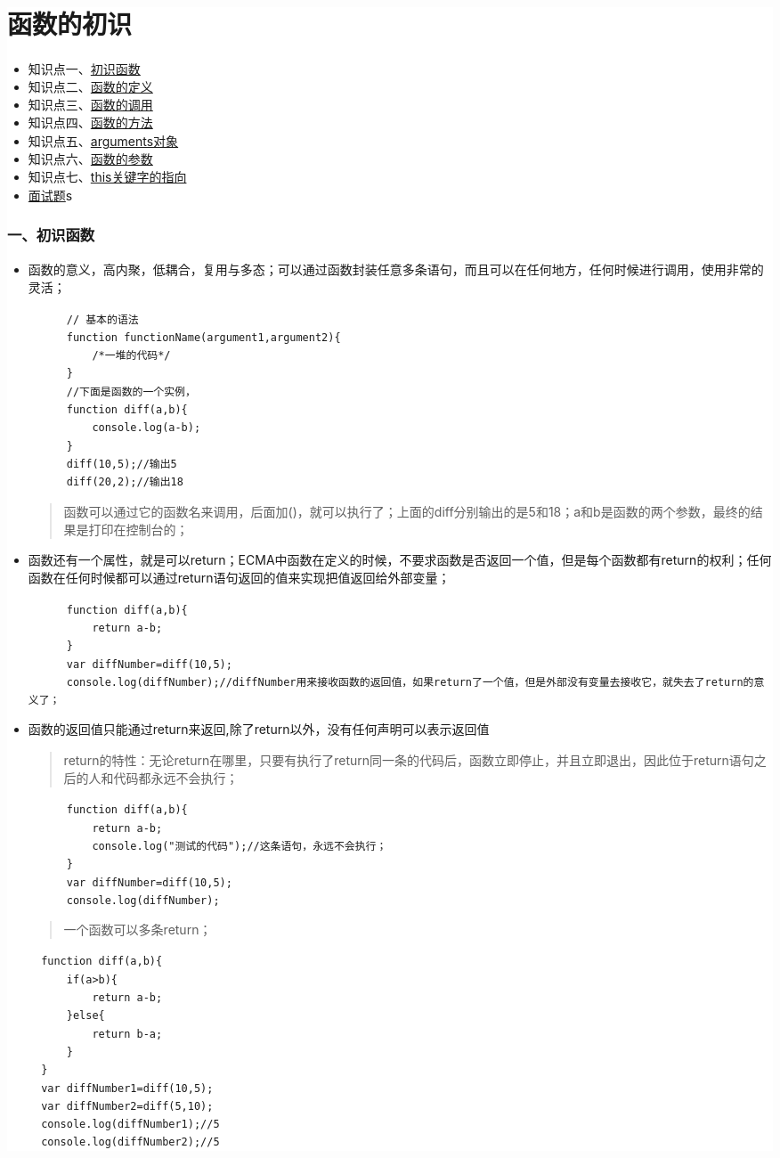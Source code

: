 <a name="zero"></a>
# 函数的初识
- 知识点一、[初识函数](#one)
- 知识点二、[函数的定义](#two)
- 知识点三、[函数的调用](#three)
- 知识点四、[函数的方法](#four)
- 知识点五、[arguments对象](#five)
- 知识点六、[函数的参数](#six)
- 知识点七、[this关键字的指向](#seven)
- [面试题](#footer)s

<a name="one"></a>
### 一、初识函数

- 函数的意义，高内聚，低耦合，复用与多态；可以通过函数封装任意多条语句，而且可以在任何地方，任何时候进行调用，使用非常的灵活；

            // 基本的语法
            function functionName(argument1,argument2){
                /*一堆的代码*/
            }
            //下面是函数的一个实例，
            function diff(a,b){
                console.log(a-b);
            }
            diff(10,5);//输出5
            diff(20,2);//输出18

    > 函数可以通过它的函数名来调用，后面加()，就可以执行了；上面的diff分别输出的是5和18；a和b是函数的两个参数，最终的结果是打印在控制台的；

- 函数还有一个属性，就是可以return；ECMA中函数在定义的时候，不要求函数是否返回一个值，但是每个函数都有return的权利；任何函数在任何时候都可以通过return语句返回的值来实现把值返回给外部变量；

            function diff(a,b){
                return a-b;
            }
            var diffNumber=diff(10,5);
            console.log(diffNumber);//diffNumber用来接收函数的返回值，如果return了一个值，但是外部没有变量去接收它，就失去了return的意义了；

- 函数的返回值只能通过return来返回,除了return以外，没有任何声明可以表示返回值
    
    > return的特性：无论return在哪里，只要有执行了return同一条的代码后，函数立即停止，并且立即退出，因此位于return语句之后的人和代码都永远不会执行； 

            function diff(a,b){
                return a-b;
                console.log("测试的代码");//这条语句，永远不会执行；
            }
            var diffNumber=diff(10,5);
            console.log(diffNumber);

    > 一个函数可以多条return；
   
        function diff(a,b){
            if(a>b){
                return a-b;
            }else{
                return b-a;
            }
        }
        var diffNumber1=diff(10,5);
        var diffNumber2=diff(5,10);
        console.log(diffNumber1);//5
        console.log(diffNumber2);//5
